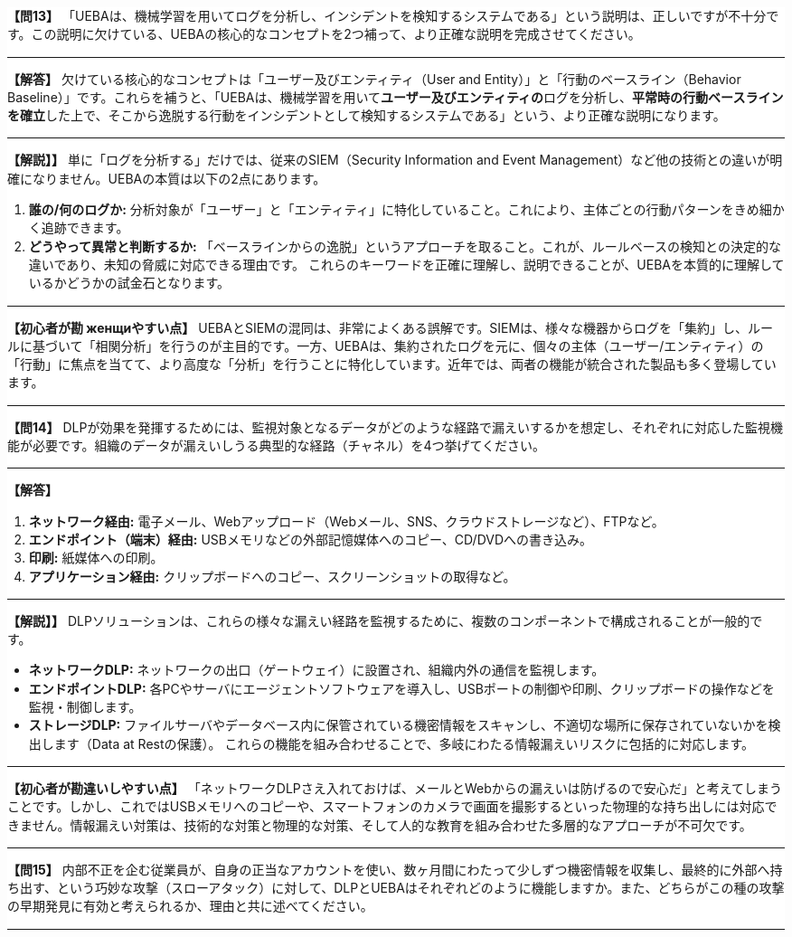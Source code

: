 **【問13】**
「UEBAは、機械学習を用いてログを分析し、インシデントを検知するシステムである」という説明は、正しいですが不十分です。この説明に欠けている、UEBAの核心的なコンセプトを2つ補って、より正確な説明を完成させてください。

---
**【解答】**
欠けている核心的なコンセプトは「ユーザー及びエンティティ（User and Entity）」と「行動のベースライン（Behavior Baseline）」です。これらを補うと、「UEBAは、機械学習を用いて**ユーザー及びエンティティの**ログを分析し、**平常時の行動ベースラインを確立**した上で、そこから逸脱する行動をインシデントとして検知するシステムである」という、より正確な説明になります。

---
**【解説】】**
単に「ログを分析する」だけでは、従来のSIEM（Security Information and Event Management）など他の技術との違いが明確になりません。UEBAの本質は以下の2点にあります。
1.  **誰の/何のログか:** 分析対象が「ユーザー」と「エンティティ」に特化していること。これにより、主体ごとの行動パターンをきめ細かく追跡できます。
2.  **どうやって異常と判断するか:** 「ベースラインからの逸脱」というアプローチを取ること。これが、ルールベースの検知との決定的な違いであり、未知の脅威に対応できる理由です。
これらのキーワードを正確に理解し、説明できることが、UEBAを本質的に理解しているかどうかの試金石となります。

---
**【初心者が勘 женщиやすい点】**
UEBAとSIEMの混同は、非常によくある誤解です。SIEMは、様々な機器からログを「集約」し、ルールに基づいて「相関分析」を行うのが主目的です。一方、UEBAは、集約されたログを元に、個々の主体（ユーザー/エンティティ）の「行動」に焦点を当てて、より高度な「分析」を行うことに特化しています。近年では、両者の機能が統合された製品も多く登場しています。

---
**【問14】**
DLPが効果を発揮するためには、監視対象となるデータがどのような経路で漏えいするかを想定し、それぞれに対応した監視機能が必要です。組織のデータが漏えいしうる典型的な経路（チャネル）を4つ挙げてください。

---
**【解答】**
1.  **ネットワーク経由:** 電子メール、Webアップロード（Webメール、SNS、クラウドストレージなど）、FTPなど。
2.  **エンドポイント（端末）経由:** USBメモリなどの外部記憶媒体へのコピー、CD/DVDへの書き込み。
3.  **印刷:** 紙媒体への印刷。
4.  **アプリケーション経由:** クリップボードへのコピー、スクリーンショットの取得など。

---
**【解説】】**
DLPソリューションは、これらの様々な漏えい経路を監視するために、複数のコンポーネントで構成されることが一般的です。
*   **ネットワークDLP:** ネットワークの出口（ゲートウェイ）に設置され、組織内外の通信を監視します。
*   **エンドポイントDLP:** 各PCやサーバにエージェントソフトウェアを導入し、USBポートの制御や印刷、クリップボードの操作などを監視・制御します。
*   **ストレージDLP:** ファイルサーバやデータベース内に保管されている機密情報をスキャンし、不適切な場所に保存されていないかを検出します（Data at Restの保護）。
これらの機能を組み合わせることで、多岐にわたる情報漏えいリスクに包括的に対応します。

---
**【初心者が勘違いしやすい点】**
「ネットワークDLPさえ入れておけば、メールとWebからの漏えいは防げるので安心だ」と考えてしまうことです。しかし、これではUSBメモリへのコピーや、スマートフォンのカメラで画面を撮影するといった物理的な持ち出しには対応できません。情報漏えい対策は、技術的な対策と物理的な対策、そして人的な教育を組み合わせた多層的なアプローチが不可欠です。

---
**【問15】**
内部不正を企む従業員が、自身の正当なアカウントを使い、数ヶ月間にわたって少しずつ機密情報を収集し、最終的に外部へ持ち出す、という巧妙な攻撃（スローアタック）に対して、DLPとUEBAはそれぞれどのように機能しますか。また、どちらがこの種の攻撃の早期発見に有効と考えられるか、理由と共に述べてください。

---